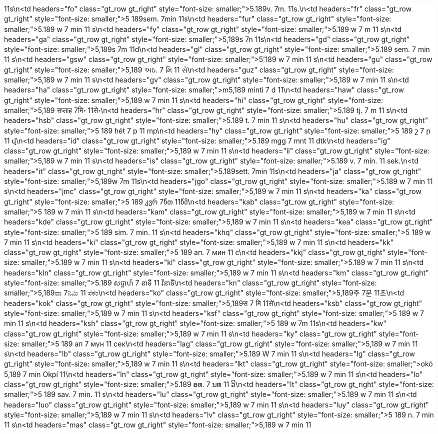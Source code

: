 11s</td>\n<td headers=\"fo\" class=\"gt_row gt_right\" style=\"font-size: smaller;\">5.189v. 7m. 11s.</td>\n<td headers=\"fr\" class=\"gt_row gt_right\" style=\"font-size: smaller;\">5 189sem. 7min 11s</td>\n<td headers=\"fur\" class=\"gt_row gt_right\" style=\"font-size: smaller;\">5.189 w 7 min 11 s</td>\n<td headers=\"fy\" class=\"gt_row gt_right\" style=\"font-size: smaller;\">5.189 w 7 m 11 s</td>\n<td headers=\"ga\" class=\"gt_row gt_right\" style=\"font-size: smaller;\">5,189s 7n 11s</td>\n<td headers=\"gd\" class=\"gt_row gt_right\" style=\"font-size: smaller;\">5,189s 7m 11d</td>\n<td headers=\"gl\" class=\"gt_row gt_right\" style=\"font-size: smaller;\">5.189 sem. 7 min 11 s</td>\n<td headers=\"gsw\" class=\"gt_row gt_right\" style=\"font-size: smaller;\">5’189 w 7 min 11 s</td>\n<td headers=\"gu\" class=\"gt_row gt_right\" style=\"font-size: smaller;\">5,189 અઠ. 7 મિ 11 સે</td>\n<td headers=\"guz\" class=\"gt_row gt_right\" style=\"font-size: smaller;\">5,189 w 7 min 11 s</td>\n<td headers=\"gv\" class=\"gt_row gt_right\" style=\"font-size: smaller;\">5,189 w 7 min 11 s</td>\n<td headers=\"ha\" class=\"gt_row gt_right\" style=\"font-size: smaller;\">m5,189 minti 7 d 11</td>\n<td headers=\"haw\" class=\"gt_row gt_right\" style=\"font-size: smaller;\">5,189 w 7 min 11 s</td>\n<td headers=\"hi\" class=\"gt_row gt_right\" style=\"font-size: smaller;\">5,189 सप्ताह 7मि॰ 11से॰</td>\n<td headers=\"hr\" class=\"gt_row gt_right\" style=\"font-size: smaller;\">5.189 tj. 7 m 11 s</td>\n<td headers=\"hsb\" class=\"gt_row gt_right\" style=\"font-size: smaller;\">5.189 t. 7 min 11 s</td>\n<td headers=\"hu\" class=\"gt_row gt_right\" style=\"font-size: smaller;\">5 189 hét 7 p 11 mp</td>\n<td headers=\"hy\" class=\"gt_row gt_right\" style=\"font-size: smaller;\">5 189 շ 7 ր 11 վ</td>\n<td headers=\"id\" class=\"gt_row gt_right\" style=\"font-size: smaller;\">5.189 mgg 7 mnt 11 dtk</td>\n<td headers=\"ig\" class=\"gt_row gt_right\" style=\"font-size: smaller;\">5,189 w 7 min 11 s</td>\n<td headers=\"ii\" class=\"gt_row gt_right\" style=\"font-size: smaller;\">5,189 w 7 min 11 s</td>\n<td headers=\"is\" class=\"gt_row gt_right\" style=\"font-size: smaller;\">5.189 v. 7 mín. 11 sek.</td>\n<td headers=\"it\" class=\"gt_row gt_right\" style=\"font-size: smaller;\">5.189sett. 7min 11s</td>\n<td headers=\"ja\" class=\"gt_row gt_right\" style=\"font-size: smaller;\">5,189w 7m 11s</td>\n<td headers=\"jgo\" class=\"gt_row gt_right\" style=\"font-size: smaller;\">5.189 w 7 min 11 s</td>\n<td headers=\"jmc\" class=\"gt_row gt_right\" style=\"font-size: smaller;\">5,189 w 7 min 11 s</td>\n<td headers=\"ka\" class=\"gt_row gt_right\" style=\"font-size: smaller;\">5 189 კვრ 7წთ 11წმ</td>\n<td headers=\"kab\" class=\"gt_row gt_right\" style=\"font-size: smaller;\">5 189 w 7 min 11 s</td>\n<td headers=\"kam\" class=\"gt_row gt_right\" style=\"font-size: smaller;\">5,189 w 7 min 11 s</td>\n<td headers=\"kde\" class=\"gt_row gt_right\" style=\"font-size: smaller;\">5,189 w 7 min 11 s</td>\n<td headers=\"kea\" class=\"gt_row gt_right\" style=\"font-size: smaller;\">5 189 sim. 7 min. 11 s</td>\n<td headers=\"khq\" class=\"gt_row gt_right\" style=\"font-size: smaller;\">5 189 w 7 min 11 s</td>\n<td headers=\"ki\" class=\"gt_row gt_right\" style=\"font-size: smaller;\">5,189 w 7 min 11 s</td>\n<td headers=\"kk\" class=\"gt_row gt_right\" style=\"font-size: smaller;\">5 189 ап. 7 мин 11 с</td>\n<td headers=\"kkj\" class=\"gt_row gt_right\" style=\"font-size: smaller;\">5.189 w 7 min 11 s</td>\n<td headers=\"kl\" class=\"gt_row gt_right\" style=\"font-size: smaller;\">5.189 w 7 min 11 s</td>\n<td headers=\"kln\" class=\"gt_row gt_right\" style=\"font-size: smaller;\">5,189 w 7 min 11 s</td>\n<td headers=\"km\" class=\"gt_row gt_right\" style=\"font-size: smaller;\">5.189 សប្ដាហ៍ 7 នាទី 11 វិនាទី</td>\n<td headers=\"kn\" class=\"gt_row gt_right\" style=\"font-size: smaller;\">5,189ವಾ 7ನಿಮಿ 11 ಸೆಕೆಂ</td>\n<td headers=\"ko\" class=\"gt_row gt_right\" style=\"font-size: smaller;\">5,189주 7분 11초</td>\n<td headers=\"kok\" class=\"gt_row gt_right\" style=\"font-size: smaller;\">5,189स 7 मि 11से</td>\n<td headers=\"ksb\" class=\"gt_row gt_right\" style=\"font-size: smaller;\">5,189 w 7 min 11 s</td>\n<td headers=\"ksf\" class=\"gt_row gt_right\" style=\"font-size: smaller;\">5 189 w 7 min 11 s</td>\n<td headers=\"ksh\" class=\"gt_row gt_right\" style=\"font-size: smaller;\">5 189 w 7m 11s</td>\n<td headers=\"kw\" class=\"gt_row gt_right\" style=\"font-size: smaller;\">5,189 w 7 min 11 s</td>\n<td headers=\"ky\" class=\"gt_row gt_right\" style=\"font-size: smaller;\">5 189 ап 7 мүн 11 сек</td>\n<td headers=\"lag\" class=\"gt_row gt_right\" style=\"font-size: smaller;\">5,189 w 7 min 11 s</td>\n<td headers=\"lb\" class=\"gt_row gt_right\" style=\"font-size: smaller;\">5.189 W 7 min 11 s</td>\n<td headers=\"lg\" class=\"gt_row gt_right\" style=\"font-size: smaller;\">5,189 w 7 min 11 s</td>\n<td headers=\"lkt\" class=\"gt_row gt_right\" style=\"font-size: smaller;\">okó 5,189 7 min Okpí 11</td>\n<td headers=\"ln\" class=\"gt_row gt_right\" style=\"font-size: smaller;\">5.189 w 7 min 11 s</td>\n<td headers=\"lo\" class=\"gt_row gt_right\" style=\"font-size: smaller;\">5.189 ອທ. 7 ນທ 11 ວິ</td>\n<td headers=\"lt\" class=\"gt_row gt_right\" style=\"font-size: smaller;\">5 189 sav. 7 min. 11 s</td>\n<td headers=\"lu\" class=\"gt_row gt_right\" style=\"font-size: smaller;\">5.189 w 7 min 11 s</td>\n<td headers=\"luo\" class=\"gt_row gt_right\" style=\"font-size: smaller;\">5,189 w 7 min 11 s</td>\n<td headers=\"luy\" class=\"gt_row gt_right\" style=\"font-size: smaller;\">5,189 w 7 min 11 s</td>\n<td headers=\"lv\" class=\"gt_row gt_right\" style=\"font-size: smaller;\">5 189 n. 7 min 11 s</td>\n<td headers=\"mas\" class=\"gt_row gt_right\" style=\"font-size: smaller;\">5,189 w 7 min 11